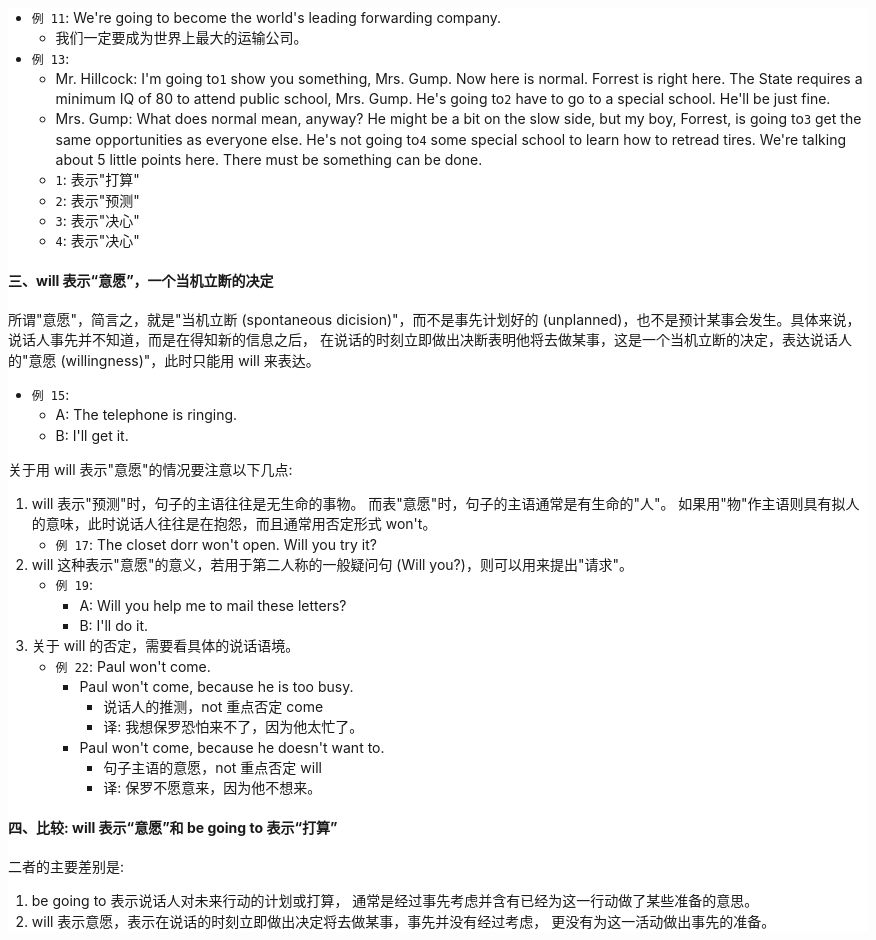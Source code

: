 - `例 11`: We're going to become the world's leading forwarding company.
  - 我们一定要成为世界上最大的运输公司。
- `例 13`:
  - Mr. Hillcock: I'm going to`1` show you something, Mrs. Gump. Now here is
    normal. Forrest is right here. The State requires a minimum IQ of 80 to
    attend public school, Mrs. Gump. He's going to`2` have to go to a special
    school. He'll be just fine.
  - Mrs. Gump: What does normal mean, anyway? He might be a bit on the slow
    side, but my boy, Forrest, is going to`3` get the same opportunities as
    everyone else. He's not going to`4` some special school to learn how to
    retread tires. We're talking about 5 little points here. There must be
    something can be done.
  - `1`: 表示"打算"
  - `2`: 表示"预测"
  - `3`: 表示"决心"
  - `4`: 表示"决心"

#### 三、will 表示“意愿”，一个当机立断的决定

所谓"意愿"，简言之，就是"当机立断 (spontaneous dicision)"，而不是事先计划好的
(unplanned)，也不是预计某事会发生。具体来说，说话人事先并不知道，而是在得知新的信息之后，
在说话的时刻立即做出决断表明他将去做某事，这是一个当机立断的决定，表达说话人的"意愿
(willingness)"，此时只能用 will 来表达。

- `例 15`:
  - A: The telephone is ringing.
  - B: I'll get it.

关于用 will 表示"意愿"的情况要注意以下几点:

1. will 表示"预测"时，句子的主语往往是无生命的事物。
   而表"意愿"时，句子的主语通常是有生命的"人"。
   如果用"物"作主语则具有拟人的意味，此时说话人往往是在抱怨，而且通常用否定形式 won't。
   - `例 17`: The closet dorr won't open. Will you try it?
2. will 这种表示"意愿"的意义，若用于第二人称的一般疑问句
   (Will you?)，则可以用来提出"请求"。
   - `例 19`:
     - A: Will you help me to mail these letters?
     - B: I'll do it.
3. 关于 will 的否定，需要看具体的说话语境。
   - `例 22`: Paul won't come.
     - Paul won't come, because he is too busy.
       - 说话人的推测，not 重点否定 come
       - 译: 我想保罗恐怕来不了，因为他太忙了。
     - Paul won't come, because he doesn't want to.
       - 句子主语的意愿，not 重点否定 will
       - 译: 保罗不愿意来，因为他不想来。

#### 四、比较: will 表示“意愿”和 be going to 表示“打算”

二者的主要差别是:

1. be going to 表示说话人对未来行动的计划或打算，
   通常是经过事先考虑并含有已经为这一行动做了某些准备的意思。
2. will 表示意愿，表示在说话的时刻立即做出决定将去做某事，事先并没有经过考虑，
   更没有为这一活动做出事先的准备。

